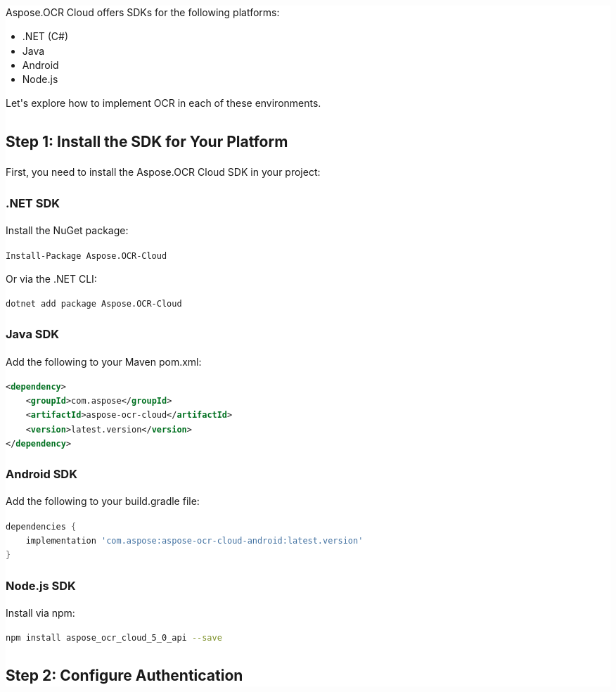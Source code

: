 Aspose.OCR Cloud offers SDKs for the following platforms:

- .NET (C#)
- Java
- Android
- Node.js

Let's explore how to implement OCR in each of these environments.

## Step 1: Install the SDK for Your Platform

First, you need to install the Aspose.OCR Cloud SDK in your project:

### .NET SDK

Install the NuGet package:

```bash
Install-Package Aspose.OCR-Cloud
```

Or via the .NET CLI:

```bash
dotnet add package Aspose.OCR-Cloud
```

### Java SDK

Add the following to your Maven pom.xml:

```xml
<dependency>
    <groupId>com.aspose</groupId>
    <artifactId>aspose-ocr-cloud</artifactId>
    <version>latest.version</version>
</dependency>
```

### Android SDK

Add the following to your build.gradle file:

```groovy
dependencies {
    implementation 'com.aspose:aspose-ocr-cloud-android:latest.version'
}
```

### Node.js SDK

Install via npm:

```bash
npm install aspose_ocr_cloud_5_0_api --save
```

## Step 2: Configure Authentication
